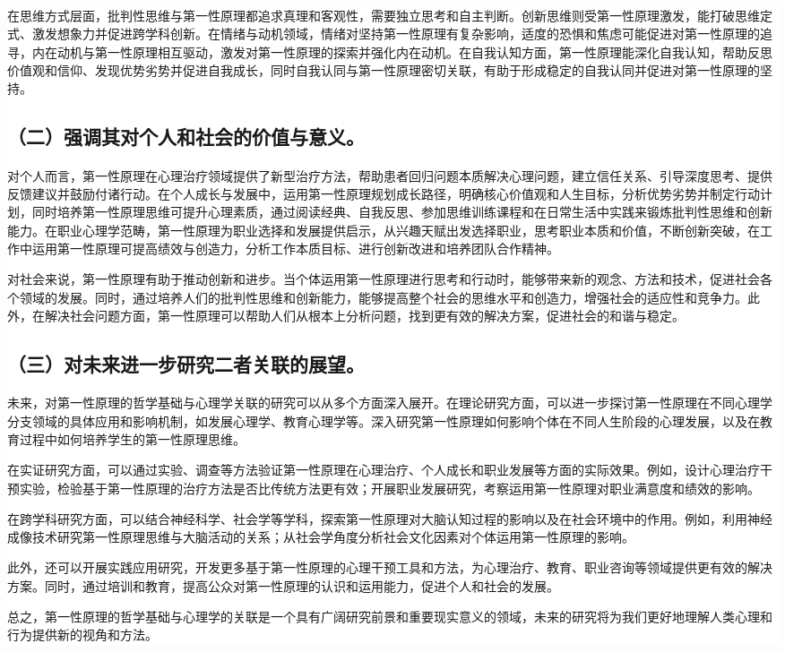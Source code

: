 在思维方式层面，批判性思维与第一性原理都追求真理和客观性，需要独立思考和自主判断。创新思维则受第一性原理激发，能打破思维定式、激发想象力并促进跨学科创新。在情绪与动机领域，情绪对坚持第一性原理有复杂影响，适度的恐惧和焦虑可能促进对第一性原理的追寻，内在动机与第一性原理相互驱动，激发对第一性原理的探索并强化内在动机。在自我认知方面，第一性原理能深化自我认知，帮助反思价值观和信仰、发现优势劣势并促进自我成长，同时自我认同与第一性原理密切关联，有助于形成稳定的自我认同并促进对第一性原理的坚持。

## （二）强调其对个人和社会的价值与意义。

对个人而言，第一性原理在心理治疗领域提供了新型治疗方法，帮助患者回归问题本质解决心理问题，建立信任关系、引导深度思考、提供反馈建议并鼓励付诸行动。在个人成长与发展中，运用第一性原理规划成长路径，明确核心价值观和人生目标，分析优势劣势并制定行动计划，同时培养第一性原理思维可提升心理素质，通过阅读经典、自我反思、参加思维训练课程和在日常生活中实践来锻炼批判性思维和创新能力。在职业心理学范畴，第一性原理为职业选择和发展提供启示，从兴趣天赋出发选择职业，思考职业本质和价值，不断创新突破，在工作中运用第一性原理可提高绩效与创造力，分析工作本质目标、进行创新改进和培养团队合作精神。

对社会来说，第一性原理有助于推动创新和进步。当个体运用第一性原理进行思考和行动时，能够带来新的观念、方法和技术，促进社会各个领域的发展。同时，通过培养人们的批判性思维和创新能力，能够提高整个社会的思维水平和创造力，增强社会的适应性和竞争力。此外，在解决社会问题方面，第一性原理可以帮助人们从根本上分析问题，找到更有效的解决方案，促进社会的和谐与稳定。

## （三）对未来进一步研究二者关联的展望。

未来，对第一性原理的哲学基础与心理学关联的研究可以从多个方面深入展开。在理论研究方面，可以进一步探讨第一性原理在不同心理学分支领域的具体应用和影响机制，如发展心理学、教育心理学等。深入研究第一性原理如何影响个体在不同人生阶段的心理发展，以及在教育过程中如何培养学生的第一性原理思维。

在实证研究方面，可以通过实验、调查等方法验证第一性原理在心理治疗、个人成长和职业发展等方面的实际效果。例如，设计心理治疗干预实验，检验基于第一性原理的治疗方法是否比传统方法更有效；开展职业发展研究，考察运用第一性原理对职业满意度和绩效的影响。

在跨学科研究方面，可以结合神经科学、社会学等学科，探索第一性原理对大脑认知过程的影响以及在社会环境中的作用。例如，利用神经成像技术研究第一性原理思维与大脑活动的关系；从社会学角度分析社会文化因素对个体运用第一性原理的影响。

此外，还可以开展实践应用研究，开发更多基于第一性原理的心理干预工具和方法，为心理治疗、教育、职业咨询等领域提供更有效的解决方案。同时，通过培训和教育，提高公众对第一性原理的认识和运用能力，促进个人和社会的发展。

总之，第一性原理的哲学基础与心理学的关联是一个具有广阔研究前景和重要现实意义的领域，未来的研究将为我们更好地理解人类心理和行为提供新的视角和方法。
